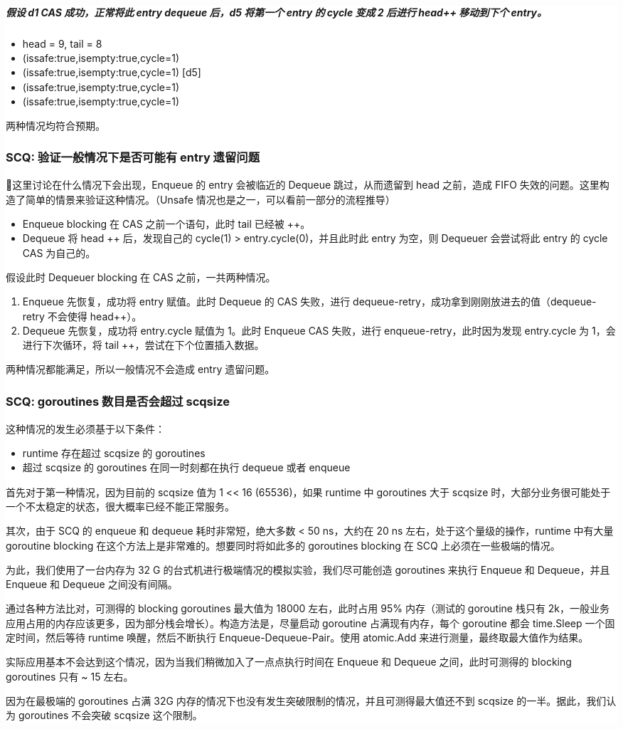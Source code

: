   ##### 假设 d1 CAS 成功，正常将此 entry dequeue 后，d5 将第一个 entry 的 cycle 变成 2 后进行 head++ 移动到下个 entry。

  - head = 9, tail = 8
  - (issafe:true,isempty:true,cycle=1)   
  - (issafe:true,isempty:true,cycle=1)  [d5]
  - (issafe:true,isempty:true,cycle=1)
  - (issafe:true,isempty:true,cycle=1)

两种情况均符合预期。



### SCQ: 验证一般情况下是否可能有 entry 遗留问题

这里讨论在什么情况下会出现，Enqueue 的 entry 会被临近的 Dequeue 跳过，从而遗留到 head 之前，造成 FIFO 失效的问题。这里构造了简单的情景来验证这种情况。（Unsafe 情况也是之一，可以看前一部分的流程推导）

- Enqueue blocking 在 CAS 之前一个语句，此时 tail 已经被 ++。
- Dequeue 将 head ++ 后，发现自己的 cycle(1) > entry.cycle(0)，并且此时此 entry 为空，则 Dequeuer 会尝试将此 entry 的 cycle CAS 为自己的。

假设此时 Dequeuer blocking 在 CAS 之前，一共两种情况。

1. Enqueue 先恢复，成功将 entry 赋值。此时 Dequeue 的 CAS 失败，进行 dequeue-retry，成功拿到刚刚放进去的值（dequeue-retry 不会使得 head++）。
2. Dequeue 先恢复，成功将 entry.cycle 赋值为 1。此时 Enqueue CAS 失败，进行 enqueue-retry，此时因为发现 entry.cycle 为 1，会进行下次循环，将 tail ++，尝试在下个位置插入数据。

两种情况都能满足，所以一般情况不会造成 entry 遗留问题。



### SCQ: goroutines 数目是否会超过 scqsize

这种情况的发生必须基于以下条件：

- runtime 存在超过 scqsize 的 goroutines
- 超过 scqsize 的 goroutines 在同一时刻都在执行 dequeue 或者 enqueue

首先对于第一种情况，因为目前的 scqsize 值为 1 << 16 (65536)，如果 runtime 中 goroutines 大于 scqsize 时，大部分业务很可能处于一个不太稳定的状态，很大概率已经不能正常服务。

其次，由于 SCQ 的 enqueue 和 dequeue 耗时非常短，绝大多数 < 50 ns，大约在 20 ns 左右，处于这个量级的操作，runtime 中有大量 goroutine blocking 在这个方法上是非常难的。想要同时将如此多的 goroutines blocking 在 SCQ 上必须在一些极端的情况。

为此，我们使用了一台内存为 32 G 的台式机进行极端情况的模拟实验，我们尽可能创造 goroutines 来执行 Enqueue 和 Dequeue，并且 Enqueue 和 Dequeue 之间没有间隔。

通过各种方法比对，可测得的 blocking goroutines 最大值为 18000 左右，此时占用 95% 内存（测试的 goroutine 栈只有 2k，一般业务应用占用的内存应该更多，因为部分栈会增长）。构造方法是，尽量启动 goroutine 占满现有内存，每个 goroutine 都会 time.Sleep 一个固定时间，然后等待 runtime 唤醒，然后不断执行 Enqueue-Dequeue-Pair。使用 atomic.Add 来进行测量，最终取最大值作为结果。

实际应用基本不会达到这个情况，因为当我们稍微加入了一点点执行时间在 Enqueue 和 Dequeue 之间，此时可测得的 blocking goroutines 只有 ~ 15 左右。

因为在最极端的 goroutines 占满 32G 内存的情况下也没有发生突破限制的情况，并且可测得最大值还不到 scqsize 的一半。据此，我们认为 goroutines 不会突破 scqsize 这个限制。


